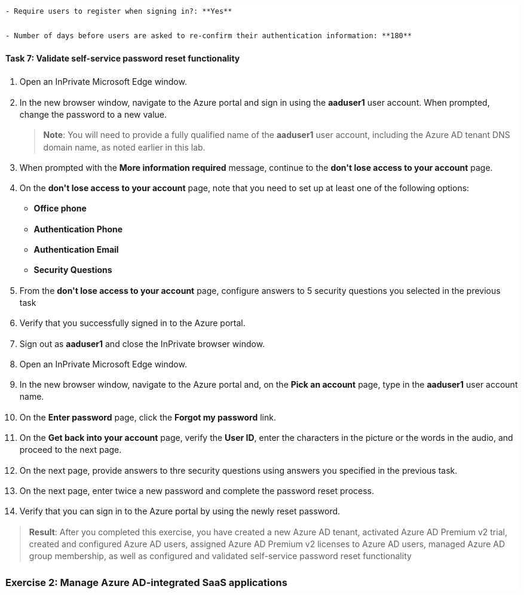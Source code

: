     - Require users to register when signing in?: **Yes**

    - Number of days before users are asked to re-confirm their authentication information: **180**


#### Task 7: Validate self-service password reset functionality

1. Open an InPrivate Microsoft Edge window.

1. In the new browser window, navigate to the Azure portal and sign in using the **aaduser1** user account. When prompted, change the password to a new value.

   > **Note**: You will need to provide a fully qualified name of the **aaduser1** user account, including the Azure AD tenant DNS domain name, as noted earlier in this lab.

1. When prompted with the **More information required** message, continue to the **don't lose access to your account** page.

1. On the **don't lose access to your account** page, note that you need to set up at least one of the following options:

    - **Office phone**

    - **Authentication Phone**

    - **Authentication Email**

    - **Security Questions**

1. From the **don't lose access to your account** page, configure answers to 5 security questions you selected in the previous task

1. Verify that you successfully signed in to the Azure portal.

1. Sign out as **aaduser1** and close the InPrivate browser window.

1. Open an InPrivate Microsoft Edge window.

1. In the new browser window, navigate to the Azure portal and, on the **Pick an account** page, type in the **aaduser1** user account name. 

1. On the **Enter password** page, click the **Forgot my password** link.

1. On the **Get back into your account** page, verify the **User ID**, enter the characters in the picture or the words in the audio, and proceed to the next page.

1. On the next page, provide answers to thre security questions using answers you specified in the previous task.

1. On the next page, enter twice a new password and complete the password reset process.

1. Verify that you can sign in to the Azure portal by using the newly reset password. 

> **Result**: After you completed this exercise, you have created a new Azure AD tenant, activated Azure AD Premium v2 trial, created and configured Azure AD users, assigned Azure AD Premium v2 licenses to Azure AD users, managed Azure AD group membership, as well as configured and validated self-service password reset functionality


### Exercise 2: Manage Azure AD-integrated SaaS applications
